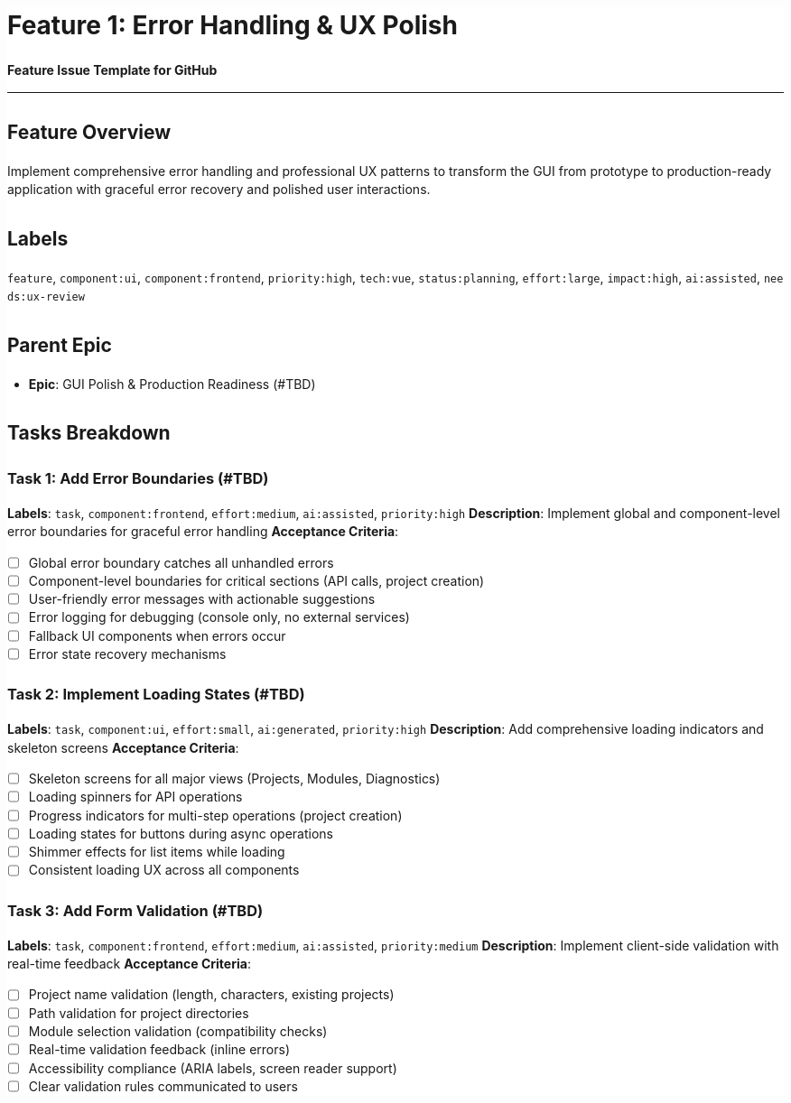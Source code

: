 # Feature 1: Error Handling & UX Polish

**Feature Issue Template for GitHub**

---

## Feature Overview

Implement comprehensive error handling and professional UX patterns to transform the GUI from prototype to production-ready application with graceful error recovery and polished user interactions.

## Labels
`feature`, `component:ui`, `component:frontend`, `priority:high`, `tech:vue`, `status:planning`, `effort:large`, `impact:high`, `ai:assisted`, `needs:ux-review`

## Parent Epic
- **Epic**: GUI Polish & Production Readiness (#TBD)

## Tasks Breakdown

### Task 1: Add Error Boundaries (#TBD)
**Labels**: `task`, `component:frontend`, `effort:medium`, `ai:assisted`, `priority:high`
**Description**: Implement global and component-level error boundaries for graceful error handling
**Acceptance Criteria**:
- [ ] Global error boundary catches all unhandled errors
- [ ] Component-level boundaries for critical sections (API calls, project creation)
- [ ] User-friendly error messages with actionable suggestions
- [ ] Error logging for debugging (console only, no external services)
- [ ] Fallback UI components when errors occur
- [ ] Error state recovery mechanisms

### Task 2: Implement Loading States (#TBD)
**Labels**: `task`, `component:ui`, `effort:small`, `ai:generated`, `priority:high`
**Description**: Add comprehensive loading indicators and skeleton screens
**Acceptance Criteria**:
- [ ] Skeleton screens for all major views (Projects, Modules, Diagnostics)
- [ ] Loading spinners for API operations
- [ ] Progress indicators for multi-step operations (project creation)
- [ ] Loading states for buttons during async operations
- [ ] Shimmer effects for list items while loading
- [ ] Consistent loading UX across all components

### Task 3: Add Form Validation (#TBD)
**Labels**: `task`, `component:frontend`, `effort:medium`, `ai:assisted`, `priority:medium`
**Description**: Implement client-side validation with real-time feedback
**Acceptance Criteria**:
- [ ] Project name validation (length, characters, existing projects)
- [ ] Path validation for project directories
- [ ] Module selection validation (compatibility checks)
- [ ] Real-time validation feedback (inline errors)
- [ ] Accessibility compliance (ARIA labels, screen reader support)
- [ ] Clear validation rules communicated to users
